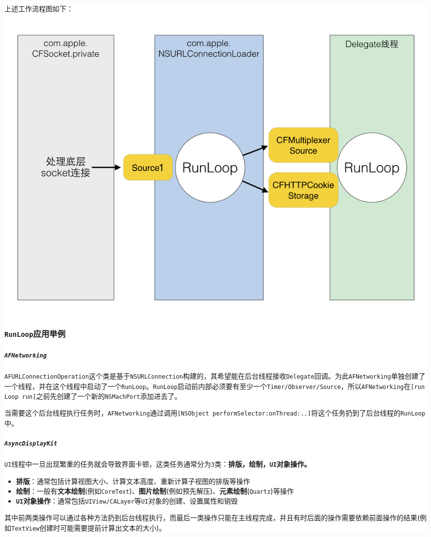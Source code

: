上述工作流程图如下：

![NSURLConnection工作流程图](RunLoop/NSURLConnection工作流程图.png)

### `RunLoop`应用举例

##### `AFNetworking`

`AFURLConnectionOperation`这个类是基于`NSURLConnection`构建的，其希望能在后台线程接收`Delegate`回调。为此`AFNetworking`单独创建了一个线程，并在这个线程中启动了一个`RunLoop`。`RunLoop`启动前内部必须要有至少一个`Timer/Observer/Source`，所以`AFNetworking`在`[runLoop run]`之前先创建了一个新的`NSMachPort`添加进去了。

当需要这个后台线程执行任务时，`AFNetworking`通过调用`[NSObject performSelector:onThread:..]`将这个任务扔到了后台线程的`RunLoop`中。

##### `AsyncDisplayKit`

`UI`线程中一旦出现繁重的任务就会导致界面卡顿，这类任务通常分为`3`类：**排版，绘制，`UI`对象操作。**

* **排版**：通常包括计算视图大小、计算文本高度、重新计算子视图的排版等操作
* **绘制**：一般有**文本绘制**(例如`CoreText`)、**图片绘制**(例如预先解压)、**元素绘制**(`Quartz`)等操作
* **`UI`对象操作**：通常包括`UIView/CALayer`等`UI`对象的创建、设置属性和销毁

其中前两类操作可以通过各种方法扔到后台线程执行，而最后一类操作只能在主线程完成，并且有时后面的操作需要依赖前面操作的结果(例如`TextView`创建时可能需要提前计算出文本的大小)。

